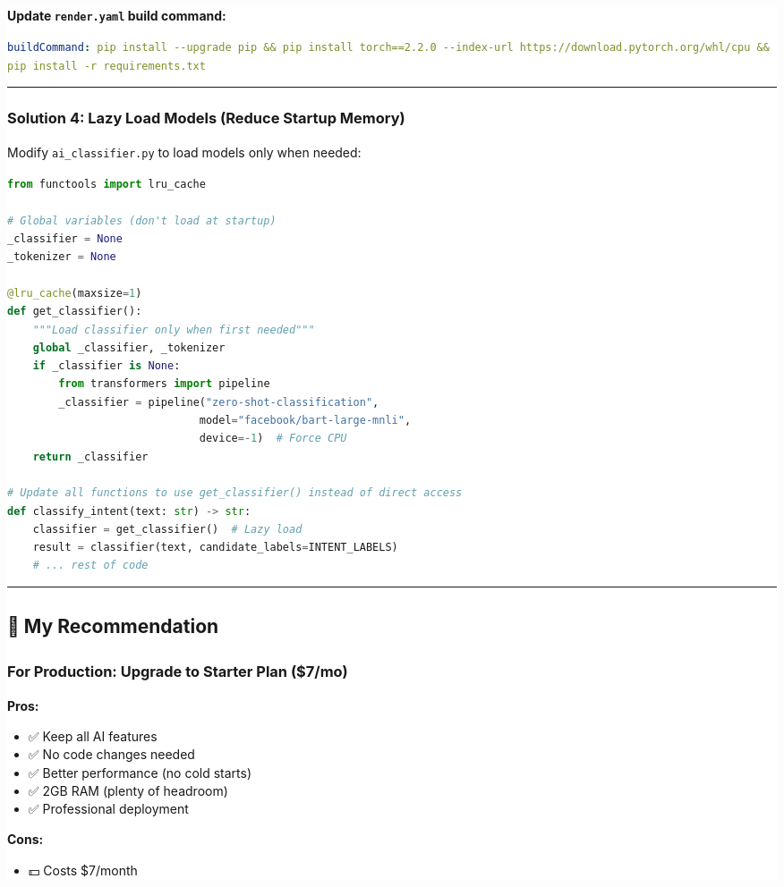 **Update `render.yaml` build command:**
```yaml
buildCommand: pip install --upgrade pip && pip install torch==2.2.0 --index-url https://download.pytorch.org/whl/cpu && pip install -r requirements.txt
```

---

### **Solution 4: Lazy Load Models (Reduce Startup Memory)**

Modify `ai_classifier.py` to load models only when needed:

```python
from functools import lru_cache

# Global variables (don't load at startup)
_classifier = None
_tokenizer = None

@lru_cache(maxsize=1)
def get_classifier():
    """Load classifier only when first needed"""
    global _classifier, _tokenizer
    if _classifier is None:
        from transformers import pipeline
        _classifier = pipeline("zero-shot-classification", 
                              model="facebook/bart-large-mnli",
                              device=-1)  # Force CPU
    return _classifier

# Update all functions to use get_classifier() instead of direct access
def classify_intent(text: str) -> str:
    classifier = get_classifier()  # Lazy load
    result = classifier(text, candidate_labels=INTENT_LABELS)
    # ... rest of code
```

---

## 🎯 My Recommendation

### **For Production: Upgrade to Starter Plan ($7/mo)**

**Pros:**
- ✅ Keep all AI features
- ✅ No code changes needed
- ✅ Better performance (no cold starts)
- ✅ 2GB RAM (plenty of headroom)
- ✅ Professional deployment

**Cons:**
- 💵 Costs $7/month
